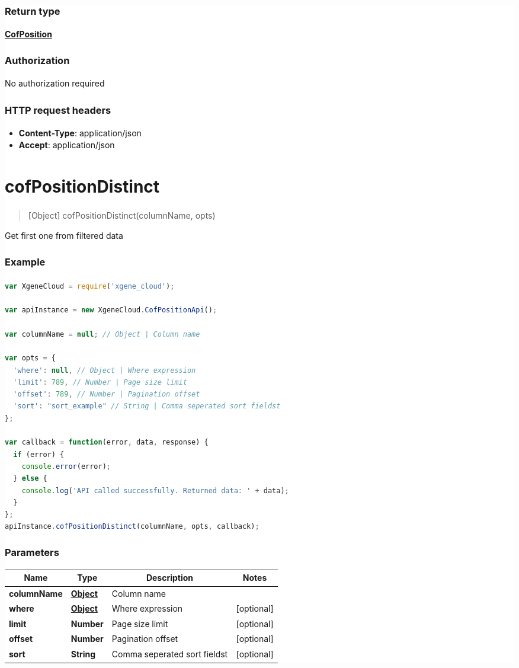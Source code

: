 ### Return type

[**CofPosition**](CofPosition.md)

### Authorization

No authorization required

### HTTP request headers

 - **Content-Type**: application/json
 - **Accept**: application/json

<a name="cofPositionDistinct"></a>
# **cofPositionDistinct**
> [Object] cofPositionDistinct(columnName, opts)

Get first one from filtered data



### Example
```javascript
var XgeneCloud = require('xgene_cloud');

var apiInstance = new XgeneCloud.CofPositionApi();

var columnName = null; // Object | Column name

var opts = { 
  'where': null, // Object | Where expression
  'limit': 789, // Number | Page size limit
  'offset': 789, // Number | Pagination offset
  'sort': "sort_example" // String | Comma seperated sort fieldst
};

var callback = function(error, data, response) {
  if (error) {
    console.error(error);
  } else {
    console.log('API called successfully. Returned data: ' + data);
  }
};
apiInstance.cofPositionDistinct(columnName, opts, callback);
```

### Parameters

Name | Type | Description  | Notes
------------- | ------------- | ------------- | -------------
 **columnName** | [**Object**](.md)| Column name | 
 **where** | [**Object**](.md)| Where expression | [optional] 
 **limit** | **Number**| Page size limit | [optional] 
 **offset** | **Number**| Pagination offset | [optional] 
 **sort** | **String**| Comma seperated sort fieldst | [optional] 
